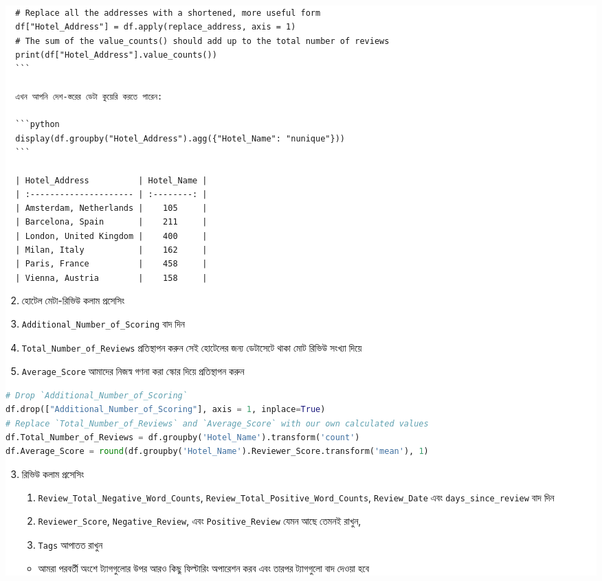       # Replace all the addresses with a shortened, more useful form
      df["Hotel_Address"] = df.apply(replace_address, axis = 1)
      # The sum of the value_counts() should add up to the total number of reviews
      print(df["Hotel_Address"].value_counts())
      ```

      এখন আপনি দেশ-স্তরের ডেটা কুয়েরি করতে পারেন:

      ```python
      display(df.groupby("Hotel_Address").agg({"Hotel_Name": "nunique"}))
      ```

      | Hotel_Address          | Hotel_Name |
      | :--------------------- | :--------: |
      | Amsterdam, Netherlands |    105     |
      | Barcelona, Spain       |    211     |
      | London, United Kingdom |    400     |
      | Milan, Italy           |    162     |
      | Paris, France          |    458     |
      | Vienna, Austria        |    158     |

2. হোটেল মেটা-রিভিউ কলাম প্রসেসিং

  1. `Additional_Number_of_Scoring` বাদ দিন

  1. `Total_Number_of_Reviews` প্রতিস্থাপন করুন সেই হোটেলের জন্য ডেটাসেটে থাকা মোট রিভিউ সংখ্যা দিয়ে 

  1. `Average_Score` আমাদের নিজস্ব গণনা করা স্কোর দিয়ে প্রতিস্থাপন করুন

  ```python
  # Drop `Additional_Number_of_Scoring`
  df.drop(["Additional_Number_of_Scoring"], axis = 1, inplace=True)
  # Replace `Total_Number_of_Reviews` and `Average_Score` with our own calculated values
  df.Total_Number_of_Reviews = df.groupby('Hotel_Name').transform('count')
  df.Average_Score = round(df.groupby('Hotel_Name').Reviewer_Score.transform('mean'), 1)
  ```

3. রিভিউ কলাম প্রসেসিং

   1. `Review_Total_Negative_Word_Counts`, `Review_Total_Positive_Word_Counts`, `Review_Date` এবং `days_since_review` বাদ দিন

   2. `Reviewer_Score`, `Negative_Review`, এবং `Positive_Review` যেমন আছে তেমনই রাখুন,
     
   3. `Tags` আপাতত রাখুন

     - আমরা পরবর্তী অংশে ট্যাগগুলোর উপর আরও কিছু ফিল্টারিং অপারেশন করব এবং তারপর ট্যাগগুলো বাদ দেওয়া হবে
